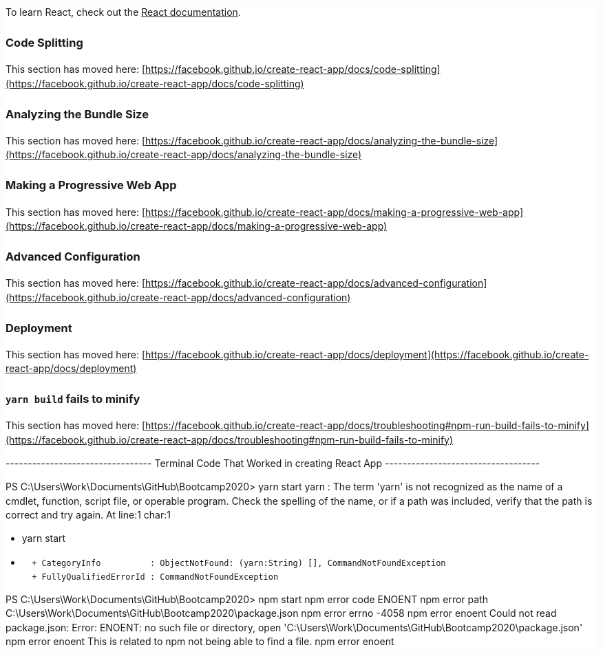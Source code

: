 To learn React, check out the [React documentation](https://reactjs.org/).

### Code Splitting

This section has moved here: [https://facebook.github.io/create-react-app/docs/code-splitting](https://facebook.github.io/create-react-app/docs/code-splitting)

### Analyzing the Bundle Size

This section has moved here: [https://facebook.github.io/create-react-app/docs/analyzing-the-bundle-size](https://facebook.github.io/create-react-app/docs/analyzing-the-bundle-size)

### Making a Progressive Web App

This section has moved here: [https://facebook.github.io/create-react-app/docs/making-a-progressive-web-app](https://facebook.github.io/create-react-app/docs/making-a-progressive-web-app)

### Advanced Configuration

This section has moved here: [https://facebook.github.io/create-react-app/docs/advanced-configuration](https://facebook.github.io/create-react-app/docs/advanced-configuration)

### Deployment

This section has moved here: [https://facebook.github.io/create-react-app/docs/deployment](https://facebook.github.io/create-react-app/docs/deployment)

### `yarn build` fails to minify

This section has moved here: [https://facebook.github.io/create-react-app/docs/troubleshooting#npm-run-build-fails-to-minify](https://facebook.github.io/create-react-app/docs/troubleshooting#npm-run-build-fails-to-minify)





---------------------------------    Terminal Code That Worked in creating React App -----------------------------------





PS C:\Users\Work\Documents\GitHub\Bootcamp2020> yarn start
yarn : The term 'yarn' is not recognized as the name of a cmdlet, function, script file, or operable program. Check the spelling of the name, or if a path was 
included, verify that the path is correct and try again.
At line:1 char:1
+ yarn start
+ ~~~~
    + CategoryInfo          : ObjectNotFound: (yarn:String) [], CommandNotFoundException
    + FullyQualifiedErrorId : CommandNotFoundException
PS C:\Users\Work\Documents\GitHub\Bootcamp2020> npm start
npm error code ENOENT
npm error path C:\Users\Work\Documents\GitHub\Bootcamp2020\package.json
npm error errno -4058
npm error enoent Could not read package.json: Error: ENOENT: no such file or directory, open 'C:\Users\Work\Documents\GitHub\Bootcamp2020\package.json'
npm error enoent This is related to npm not being able to find a file.
npm error enoent
